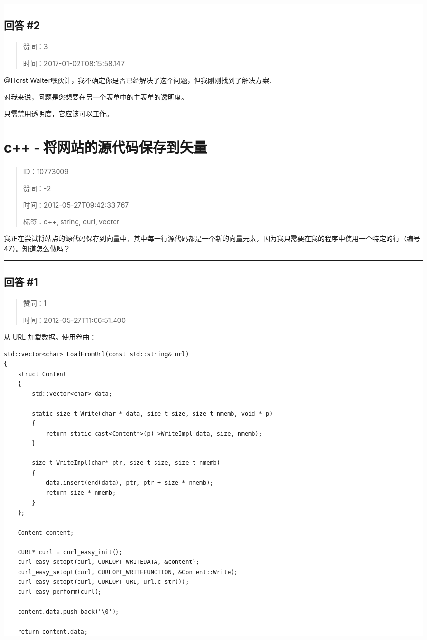 * * *

## 回答 #2

> 赞同：3
> 
> 时间：2017-01-02T08:15:58.147

@Horst Walter嘿伙计，我不确定你是否已经解决了这个问题，但我刚刚找到了解决方案..

对我来说，问题是您想要在另一个表单中的主表单的透明度。

只需禁用透明度，它应该可以工作。

# c++ - 将网站的源代码保存到矢量

> ID：10773009
> 
> 赞同：-2
> 
> 时间：2012-05-27T09:42:33.767
> 
> 标签：c++, string, curl, vector

我正在尝试将站点的源代码保存到向量中，其中每一行源代码都是一个新的向量元素，因为我只需要在我的程序中使用一个特定的行（编号 47）。知道怎么做吗？

* * *

## 回答 #1

> 赞同：1
> 
> 时间：2012-05-27T11:06:51.400

从 URL 加载数据。使用卷曲：

```
std::vector<char> LoadFromUrl(const std::string& url)
{
    struct Content
    {
        std::vector<char> data;

        static size_t Write(char * data, size_t size, size_t nmemb, void * p)
        {
            return static_cast<Content*>(p)->WriteImpl(data, size, nmemb);
        }

        size_t WriteImpl(char* ptr, size_t size, size_t nmemb)
        {
            data.insert(end(data), ptr, ptr + size * nmemb);
            return size * nmemb;
        }
    };

    Content content;

    CURL* curl = curl_easy_init();
    curl_easy_setopt(curl, CURLOPT_WRITEDATA, &content);
    curl_easy_setopt(curl, CURLOPT_WRITEFUNCTION, &Content::Write);
    curl_easy_setopt(curl, CURLOPT_URL, url.c_str());
    curl_easy_perform(curl);

    content.data.push_back('\0');

    return content.data;
```